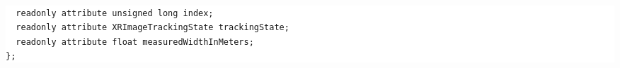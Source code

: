 ```webidl
  readonly attribute unsigned long index;
  readonly attribute XRImageTrackingState trackingState;
  readonly attribute float measuredWidthInMeters;
};
```
